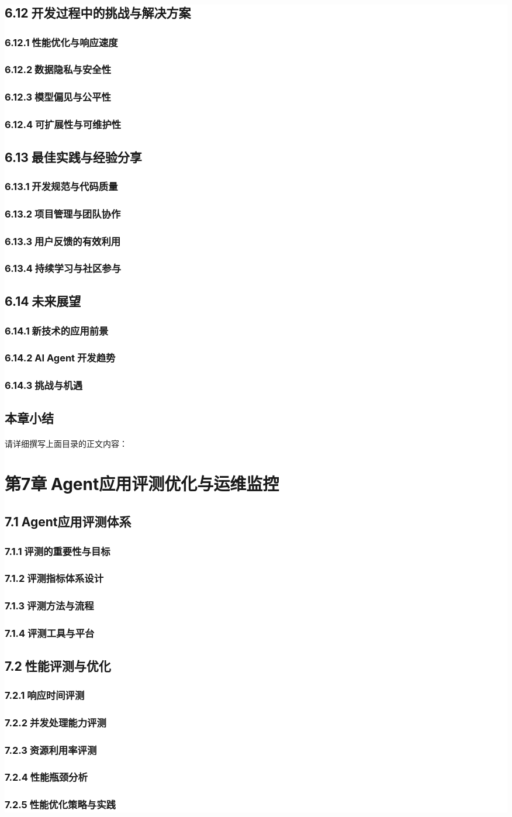 ## 6.12 开发过程中的挑战与解决方案
### 6.12.1 性能优化与响应速度
### 6.12.2 数据隐私与安全性
### 6.12.3 模型偏见与公平性
### 6.12.4 可扩展性与可维护性

## 6.13 最佳实践与经验分享
### 6.13.1 开发规范与代码质量
### 6.13.2 项目管理与团队协作
### 6.13.3 用户反馈的有效利用
### 6.13.4 持续学习与社区参与

## 6.14 未来展望
### 6.14.1 新技术的应用前景
### 6.14.2 AI Agent 开发趋势
### 6.14.3 挑战与机遇

## 本章小结


请详细撰写上面目录的正文内容：



 

# 第7章 Agent应用评测优化与运维监控

## 7.1 Agent应用评测体系
### 7.1.1 评测的重要性与目标
### 7.1.2 评测指标体系设计
### 7.1.3 评测方法与流程
### 7.1.4 评测工具与平台

## 7.2 性能评测与优化
### 7.2.1 响应时间评测
### 7.2.2 并发处理能力评测
### 7.2.3 资源利用率评测
### 7.2.4 性能瓶颈分析
### 7.2.5 性能优化策略与实践
